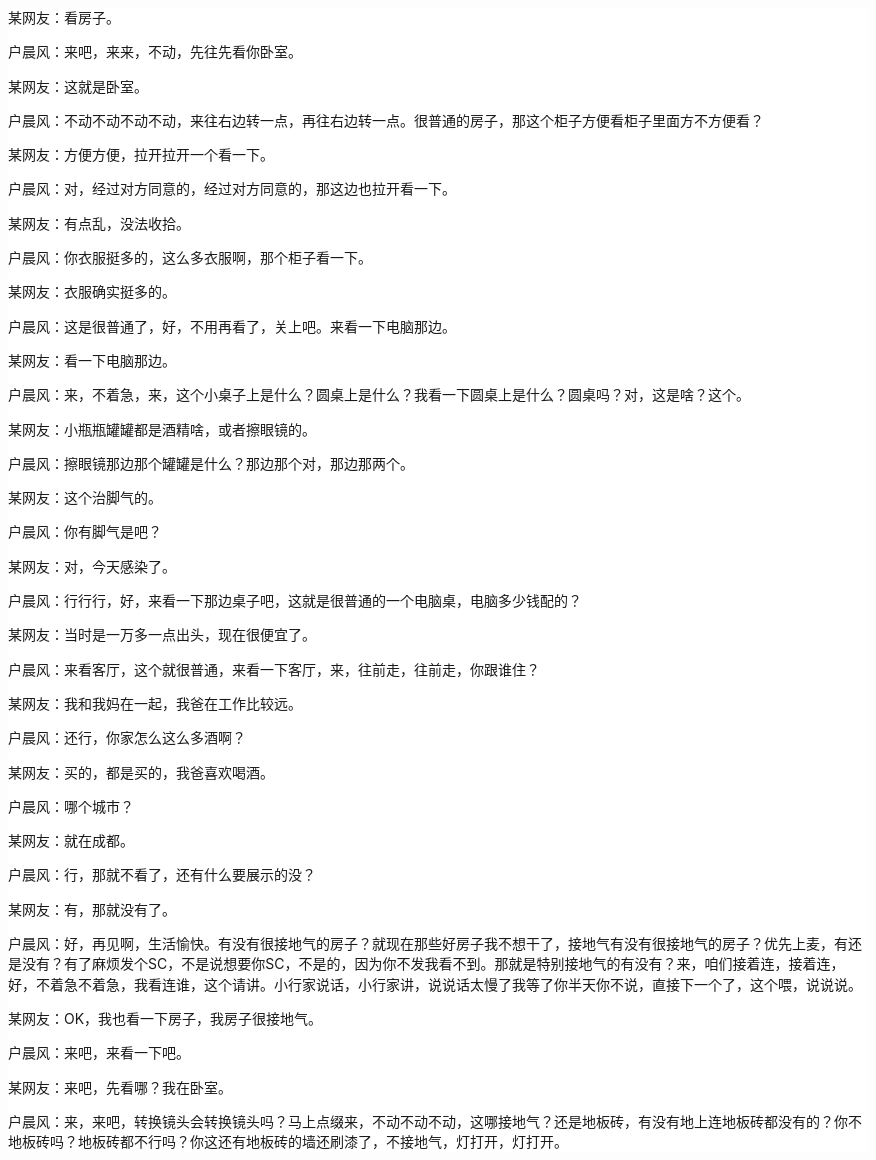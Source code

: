 某网友：看房子。

户晨风：来吧，来来，不动，先往先看你卧室。

某网友：这就是卧室。

户晨风：不动不动不动不动，来往右边转一点，再往右边转一点。很普通的房子，那这个柜子方便看柜子里面方不方便看？

某网友：方便方便，拉开拉开一个看一下。

户晨风：对，经过对方同意的，经过对方同意的，那这边也拉开看一下。

某网友：有点乱，没法收拾。

户晨风：你衣服挺多的，这么多衣服啊，那个柜子看一下。

某网友：衣服确实挺多的。

户晨风：这是很普通了，好，不用再看了，关上吧。来看一下电脑那边。

某网友：看一下电脑那边。

户晨风：来，不着急，来，这个小桌子上是什么？圆桌上是什么？我看一下圆桌上是什么？圆桌吗？对，这是啥？这个。

某网友：小瓶瓶罐罐都是酒精啥，或者擦眼镜的。

户晨风：擦眼镜那边那个罐罐是什么？那边那个对，那边那两个。

某网友：这个治脚气的。

户晨风：你有脚气是吧？

某网友：对，今天感染了。

户晨风：行行行，好，来看一下那边桌子吧，这就是很普通的一个电脑桌，电脑多少钱配的？

某网友：当时是一万多一点出头，现在很便宜了。

户晨风：来看客厅，这个就很普通，来看一下客厅，来，往前走，往前走，你跟谁住？

某网友：我和我妈在一起，我爸在工作比较远。

户晨风：还行，你家怎么这么多酒啊？

某网友：买的，都是买的，我爸喜欢喝酒。

户晨风：哪个城市？

某网友：就在成都。

户晨风：行，那就不看了，还有什么要展示的没？

某网友：有，那就没有了。

户晨风：好，再见啊，生活愉快。有没有很接地气的房子？就现在那些好房子我不想干了，接地气有没有很接地气的房子？优先上麦，有还是没有？有了麻烦发个SC，不是说想要你SC，不是的，因为你不发我看不到。那就是特别接地气的有没有？来，咱们接着连，接着连，好，不着急不着急，我看连谁，这个请讲。小行家说话，小行家讲，说说话太慢了我等了你半天你不说，直接下一个了，这个喂，说说说。

某网友：OK，我也看一下房子，我房子很接地气。

户晨风：来吧，来看一下吧。

某网友：来吧，先看哪？我在卧室。

户晨风：来，来吧，转换镜头会转换镜头吗？马上点缀来，不动不动不动，这哪接地气？还是地板砖，有没有地上连地板砖都没有的？你不地板砖吗？地板砖都不行吗？你这还有地板砖的墙还刷漆了，不接地气，灯打开，灯打开。
